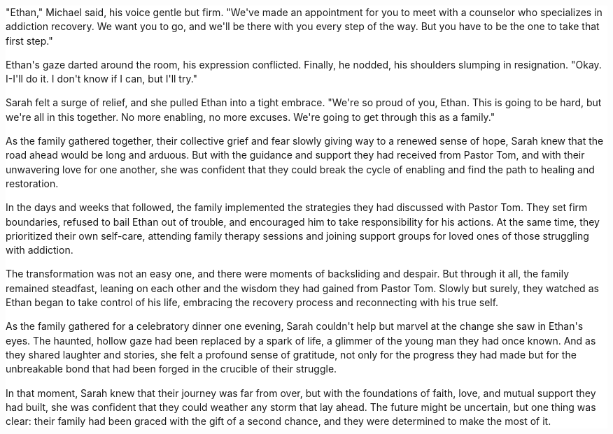 "Ethan," Michael said, his voice gentle but firm. "We've made an appointment for you to meet with a counselor who specializes in addiction recovery. We want you to go, and we'll be there with you every step of the way. But you have to be the one to take that first step."

Ethan's gaze darted around the room, his expression conflicted. Finally, he nodded, his shoulders slumping in resignation. "Okay. I-I'll do it. I don't know if I can, but I'll try."

Sarah felt a surge of relief, and she pulled Ethan into a tight embrace. "We're so proud of you, Ethan. This is going to be hard, but we're all in this together. No more enabling, no more excuses. We're going to get through this as a family."

As the family gathered together, their collective grief and fear slowly giving way to a renewed sense of hope, Sarah knew that the road ahead would be long and arduous. But with the guidance and support they had received from Pastor Tom, and with their unwavering love for one another, she was confident that they could break the cycle of enabling and find the path to healing and restoration.

In the days and weeks that followed, the family implemented the strategies they had discussed with Pastor Tom. They set firm boundaries, refused to bail Ethan out of trouble, and encouraged him to take responsibility for his actions. At the same time, they prioritized their own self-care, attending family therapy sessions and joining support groups for loved ones of those struggling with addiction.

The transformation was not an easy one, and there were moments of backsliding and despair. But through it all, the family remained steadfast, leaning on each other and the wisdom they had gained from Pastor Tom. Slowly but surely, they watched as Ethan began to take control of his life, embracing the recovery process and reconnecting with his true self.

As the family gathered for a celebratory dinner one evening, Sarah couldn't help but marvel at the change she saw in Ethan's eyes. The haunted, hollow gaze had been replaced by a spark of life, a glimmer of the young man they had once known. And as they shared laughter and stories, she felt a profound sense of gratitude, not only for the progress they had made but for the unbreakable bond that had been forged in the crucible of their struggle.

In that moment, Sarah knew that their journey was far from over, but with the foundations of faith, love, and mutual support they had built, she was confident that they could weather any storm that lay ahead. The future might be uncertain, but one thing was clear: their family had been graced with the gift of a second chance, and they were determined to make the most of it.

